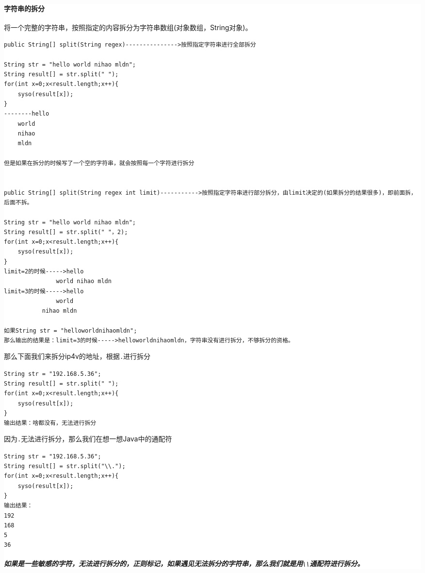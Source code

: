 #### 字符串的拆分
将一个完整的字符串，按照指定的内容拆分为字符串数组(对象数组，String对象)。
```
public String[] split(String regex)--------------->按照指定字符串进行全部拆分

String str = "hello world nihao mldn";
String result[] = str.split(" ");
for(int x=0;x<result.length;x++){
	syso(result[x]);
}
--------hello
	world 
	nihao
	mldn
	
但是如果在拆分的时候写了一个空的字符串，就会按照每一个字符进行拆分


public String[] split(String regex int limit)----------->按照指定字符串进行部分拆分，由limit决定的(如果拆分的结果很多)，即前面拆，后面不拆。

String str = "hello world nihao mldn";
String result[] = str.split(" "，2);
for(int x=0;x<result.length;x++){
	syso(result[x]);
}
limit=2的时候----->hello
     		   world nihao mldn
limit=3的时候----->hello
     		   world
		   nihao mldn
		   
如果String str = "helloworldnihaomldn";
那么输出的结果是：limit=3的时候----->helloworldnihaomldn，字符串没有进行拆分，不够拆分的资格。
```

那么下面我们来拆分ip4v的地址，根据`.`进行拆分
```
String str = "192.168.5.36";
String result[] = str.split(" ");
for(int x=0;x<result.length;x++){
	syso(result[x]);
}
输出结果：啥都没有，无法进行拆分
```

因为`.`无法进行拆分，那么我们在想一想Java中的通配符
```
String str = "192.168.5.36";
String result[] = str.split("\\.");
for(int x=0;x<result.length;x++){
	syso(result[x]);
}
输出结果：
192
168
5
36
```
##### 如果是一些敏感的字符，无法进行拆分的，正则标记，如果遇见无法拆分的字符串，那么我们就是用`\\`通配符进行拆分。
